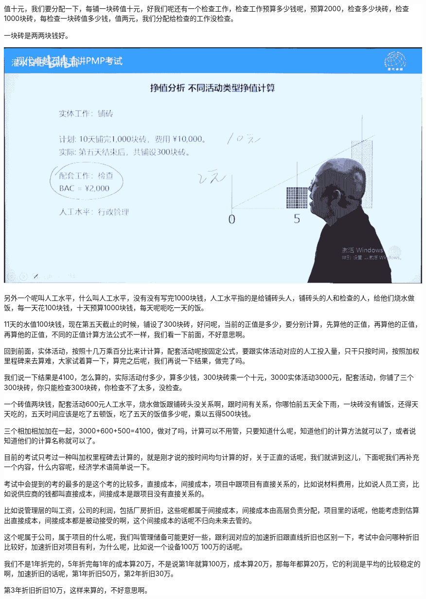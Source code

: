 值十元，我们要分配一下，每铺一块砖值十元，好我们呢还有一个检查工作，检查工作预算多少钱呢，预算2000，检查多少块砖，检查1000块砖，每检查一块砖值多少钱，值两元，我们分配给检查的工作没检查。

一块砖是两两块钱好。

![](img/0977a5353c5fd75aaebc1dc87d72e25f_62.png)

另外一个呢叫人工水平，什么叫人工水平，没有没有写完1000块钱，人工水平指的是给铺砖头人，铺砖头的人和检查的人，给他们烧水做饭，每一天花100块钱，十天预算1000块钱，每天呢呃吃一天的饭。

11天的水值100块钱，现在第五天截止的时候，铺设了300块砖，好问呢，当前的正值是多少，要分别计算，先算他的正值，再算他的正值，再算他的正值，不同的正值计算方法公式不一样，我们看一下前面，不好意思啊。

回到前面，实体活动，按照十几万乘百分比来计计算，配套活动呢按固定公式，要跟实体活动对应的人工投入量，只干只按时间，按照加权里程碑来去算难，大家试着算一下，算完之后呢，我们再说一下结果，做完了吗。

我们说一下结果是4100，怎么算的，实际活动付多少，算多少钱，300块砖乘一个十元，3000实体活动3000元，配套活动，你铺了三个300块砖，你只能检查300块砖，你检查不了太多，没检查。

一个砖值两块钱，配套活动600元人工水平，烧水做饭跟铺砖头没关系啊，跟时间有关系，你哪怕前五天全下雨，一块砖没有铺饭，还得天天吃的，五天时间应该是吃了五顿饭，吃了五天的饭值多少呢，乘以五得500块钱。

三个相加相加加在一起，3000+600+500=4100，做对了吗，计算可以不用管，只要知道什么呢，知道他们的计算方法就可以了，或者说知道他们的计算名称就可以了。

目前的考试只考过一种叫加权里程碑去计算的，就是刚才说的按时间均匀计算的好，关于正直的话呢，我们就讲到这儿，下面呢我们再补充一个内容，什么内容呢，经济学术语简单说一下。

考试中会提到的考的最多的是这个考的比较多，直接成本，间接成本，项目中跟项目有直接关系的，比如说材料费用，比如说人员工资，比如说供应商的钱都叫直接成本，间接成本是跟项目没有直接关系的。

比如说管理层的叫工资，公司的利润，包括厂房折旧，这些呢都属于间接成本，间接成本由高层负责分配，项目里的话呢，他能考虑到估算出直接成本，间接成本都是被动接受的啊，这个间接成本的话呢不归向未来去管的。

这个呢属于公司，属于项目的什么呢，我们叫管理储备可能更好一些，跟利润对应的加速折旧跟直线折旧也区别一下，考试中会问哪种折旧比较好，加速折旧对项目有利，为什么呢，比如说一个设备100万 100万的话呢。

我们不是1年折完的，5年折完每1年的成本算20万，不是说第1年就算100万，成本算20万，那每年都算20万，它的利润是平均的比较稳定的啊，加速折旧的话呢，第1年折旧50万，第2年折旧30万。

第3年折旧折旧10万，这样来算的，不好意思啊。

